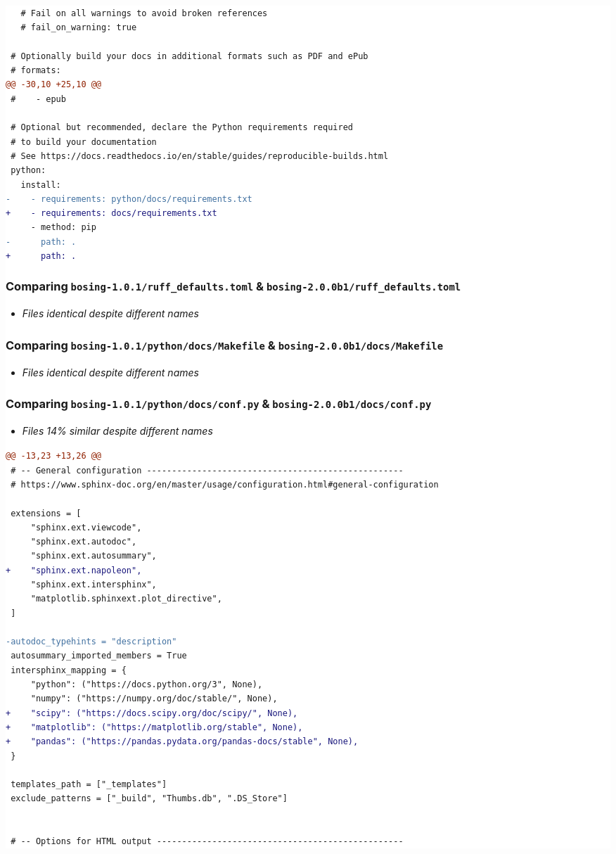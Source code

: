 ```diff
   # Fail on all warnings to avoid broken references
   # fail_on_warning: true
 
 # Optionally build your docs in additional formats such as PDF and ePub
 # formats:
@@ -30,10 +25,10 @@
 #    - epub
 
 # Optional but recommended, declare the Python requirements required
 # to build your documentation
 # See https://docs.readthedocs.io/en/stable/guides/reproducible-builds.html
 python:
   install:
-    - requirements: python/docs/requirements.txt
+    - requirements: docs/requirements.txt
     - method: pip
-      path: .
+      path: .
```

### Comparing `bosing-1.0.1/ruff_defaults.toml` & `bosing-2.0.0b1/ruff_defaults.toml`

 * *Files identical despite different names*

### Comparing `bosing-1.0.1/python/docs/Makefile` & `bosing-2.0.0b1/docs/Makefile`

 * *Files identical despite different names*

### Comparing `bosing-1.0.1/python/docs/conf.py` & `bosing-2.0.0b1/docs/conf.py`

 * *Files 14% similar despite different names*

```diff
@@ -13,23 +13,26 @@
 # -- General configuration ---------------------------------------------------
 # https://www.sphinx-doc.org/en/master/usage/configuration.html#general-configuration
 
 extensions = [
     "sphinx.ext.viewcode",
     "sphinx.ext.autodoc",
     "sphinx.ext.autosummary",
+    "sphinx.ext.napoleon",
     "sphinx.ext.intersphinx",
     "matplotlib.sphinxext.plot_directive",
 ]
 
-autodoc_typehints = "description"
 autosummary_imported_members = True
 intersphinx_mapping = {
     "python": ("https://docs.python.org/3", None),
     "numpy": ("https://numpy.org/doc/stable/", None),
+    "scipy": ("https://docs.scipy.org/doc/scipy/", None),
+    "matplotlib": ("https://matplotlib.org/stable", None),
+    "pandas": ("https://pandas.pydata.org/pandas-docs/stable", None),
 }
 
 templates_path = ["_templates"]
 exclude_patterns = ["_build", "Thumbs.db", ".DS_Store"]
 
 
 # -- Options for HTML output -------------------------------------------------
```